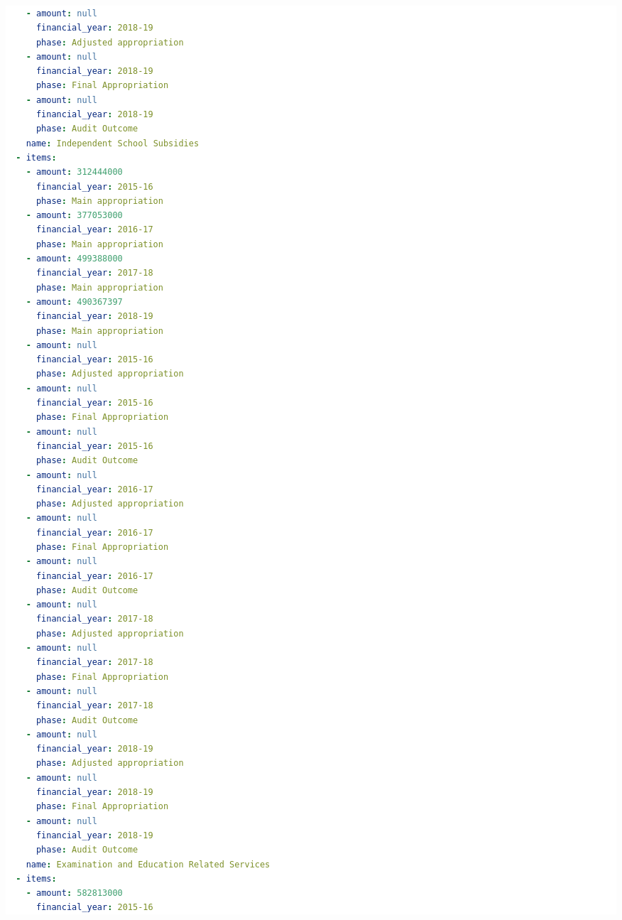```yaml
    - amount: null
      financial_year: 2018-19
      phase: Adjusted appropriation
    - amount: null
      financial_year: 2018-19
      phase: Final Appropriation
    - amount: null
      financial_year: 2018-19
      phase: Audit Outcome
    name: Independent School Subsidies
  - items:
    - amount: 312444000
      financial_year: 2015-16
      phase: Main appropriation
    - amount: 377053000
      financial_year: 2016-17
      phase: Main appropriation
    - amount: 499388000
      financial_year: 2017-18
      phase: Main appropriation
    - amount: 490367397
      financial_year: 2018-19
      phase: Main appropriation
    - amount: null
      financial_year: 2015-16
      phase: Adjusted appropriation
    - amount: null
      financial_year: 2015-16
      phase: Final Appropriation
    - amount: null
      financial_year: 2015-16
      phase: Audit Outcome
    - amount: null
      financial_year: 2016-17
      phase: Adjusted appropriation
    - amount: null
      financial_year: 2016-17
      phase: Final Appropriation
    - amount: null
      financial_year: 2016-17
      phase: Audit Outcome
    - amount: null
      financial_year: 2017-18
      phase: Adjusted appropriation
    - amount: null
      financial_year: 2017-18
      phase: Final Appropriation
    - amount: null
      financial_year: 2017-18
      phase: Audit Outcome
    - amount: null
      financial_year: 2018-19
      phase: Adjusted appropriation
    - amount: null
      financial_year: 2018-19
      phase: Final Appropriation
    - amount: null
      financial_year: 2018-19
      phase: Audit Outcome
    name: Examination and Education Related Services
  - items:
    - amount: 582813000
      financial_year: 2015-16
```